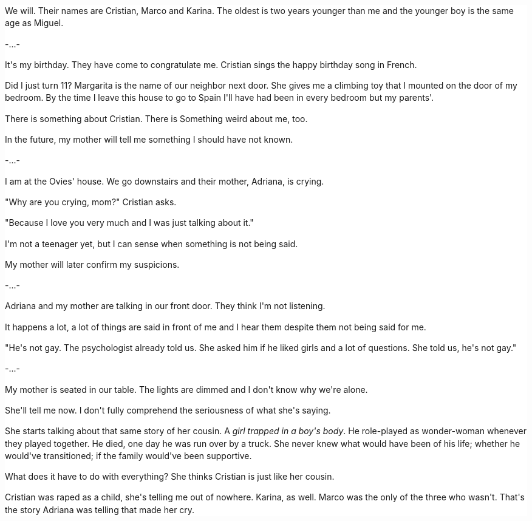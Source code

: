 We will. Their names are Cristian, Marco and Karina. The oldest is two years
younger than me and the younger boy is the same age as Miguel.

-...-

It's my birthday. They have come to congratulate me. Cristian sings the happy
birthday song in French.

Did I just turn 11? Margarita is the name of our neighbor next door. She gives
me a climbing toy that I mounted on the door of my bedroom. By the time I leave
this house to go to Spain I'll have had been in every bedroom but my parents'.

There is something about Cristian. There is Something weird about me, too.

In the future, my mother will tell me something I should have not known.

-...-

I am at the Ovies' house. We go downstairs and their mother, Adriana, is
crying.

"Why are you crying, mom?" Cristian asks.

"Because I love you very much and I was just talking about it."

I'm not a teenager yet, but I can sense when something is not being said.

My mother will later confirm my suspicions.

-...-

Adriana and my mother are talking in our front door. They think I'm not
listening.

It happens a lot, a lot of things are said in front of me and I hear them
despite them not being said for me.

"He's not gay. The psychologist already told us. She asked him if he liked
girls and a lot of questions. She told us, he's not gay."

-...-

My mother is seated in our table. The lights are dimmed and I don't know why
we're alone.

She'll tell me now. I don't fully comprehend the seriousness of what she's
saying.

She starts talking about that same story of her cousin. A _girl trapped in
a boy's body_. He role-played as wonder-woman whenever they played together. He
died, one day he was run over by a truck. She never knew what would have been
of his life; whether he would've transitioned; if the family would've been
supportive.

What does it have to do with everything? She thinks Cristian is just like her
cousin.

Cristian was raped as a child, she's telling me out of nowhere. Karina, as
well. Marco was the only of the three who wasn't. That's the story Adriana was
telling that made her cry.
